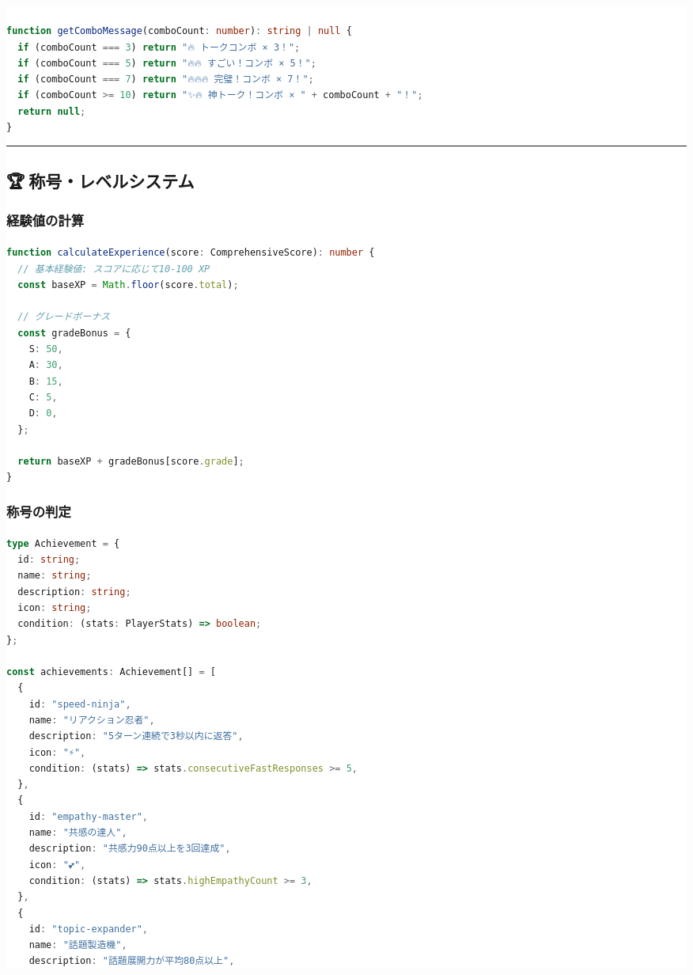 ```typescript

function getComboMessage(comboCount: number): string | null {
  if (comboCount === 3) return "🔥 トークコンボ × 3！";
  if (comboCount === 5) return "🔥🔥 すごい！コンボ × 5！";
  if (comboCount === 7) return "🔥🔥🔥 完璧！コンボ × 7！";
  if (comboCount >= 10) return "✨🔥 神トーク！コンボ × " + comboCount + "！";
  return null;
}
```

---

## 🏆 称号・レベルシステム

### 経験値の計算

```typescript
function calculateExperience(score: ComprehensiveScore): number {
  // 基本経験値: スコアに応じて10-100 XP
  const baseXP = Math.floor(score.total);

  // グレードボーナス
  const gradeBonus = {
    S: 50,
    A: 30,
    B: 15,
    C: 5,
    D: 0,
  };

  return baseXP + gradeBonus[score.grade];
}
```

### 称号の判定

```typescript
type Achievement = {
  id: string;
  name: string;
  description: string;
  icon: string;
  condition: (stats: PlayerStats) => boolean;
};

const achievements: Achievement[] = [
  {
    id: "speed-ninja",
    name: "リアクション忍者",
    description: "5ターン連続で3秒以内に返答",
    icon: "⚡",
    condition: (stats) => stats.consecutiveFastResponses >= 5,
  },
  {
    id: "empathy-master",
    name: "共感の達人",
    description: "共感力90点以上を3回達成",
    icon: "💕",
    condition: (stats) => stats.highEmpathyCount >= 3,
  },
  {
    id: "topic-expander",
    name: "話題製造機",
    description: "話題展開力が平均80点以上",
```